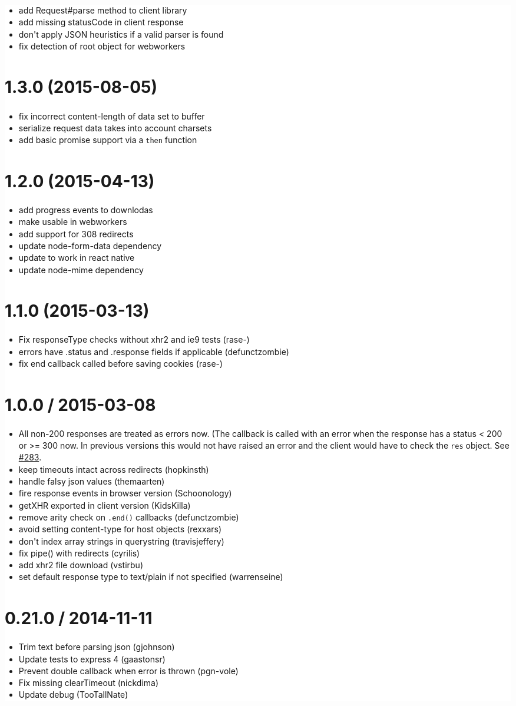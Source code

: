 * add Request#parse method to client library
* add missing statusCode in client response
* don't apply JSON heuristics if a valid parser is found
* fix detection of root object for webworkers

# 1.3.0 (2015-08-05)

* fix incorrect content-length of data set to buffer
* serialize request data takes into account charsets
* add basic promise support via a `then` function

# 1.2.0 (2015-04-13)

* add progress events to downlodas
* make usable in webworkers
* add support for 308 redirects
* update node-form-data dependency
* update to work in react native
* update node-mime dependency

# 1.1.0 (2015-03-13)

* Fix responseType checks without xhr2 and ie9 tests (rase-)
* errors have .status and .response fields if applicable (defunctzombie)
* fix end callback called before saving cookies (rase-)

# 1.0.0 / 2015-03-08

* All non-200 responses are treated as errors now. (The callback is called with an error when the response has a status &lt; 200 or >= 300 now. In previous versions this would not have raised an error and the client would have to check the `res` object. See [#283](https://github.com/ladjs/superagent/issues/283).
* keep timeouts intact across redirects (hopkinsth)
* handle falsy json values (themaarten)
* fire response events in browser version (Schoonology)
* getXHR exported in client version (KidsKilla)
* remove arity check on `.end()` callbacks (defunctzombie)
* avoid setting content-type for host objects (rexxars)
* don't index array strings in querystring (travisjeffery)
* fix pipe() with redirects (cyrilis)
* add xhr2 file download (vstirbu)
* set default response type to text/plain if not specified (warrenseine)

# 0.21.0 / 2014-11-11

* Trim text before parsing json (gjohnson)
* Update tests to express 4 (gaastonsr)
* Prevent double callback when error is thrown (pgn-vole)
* Fix missing clearTimeout (nickdima)
* Update debug (TooTallNate)
